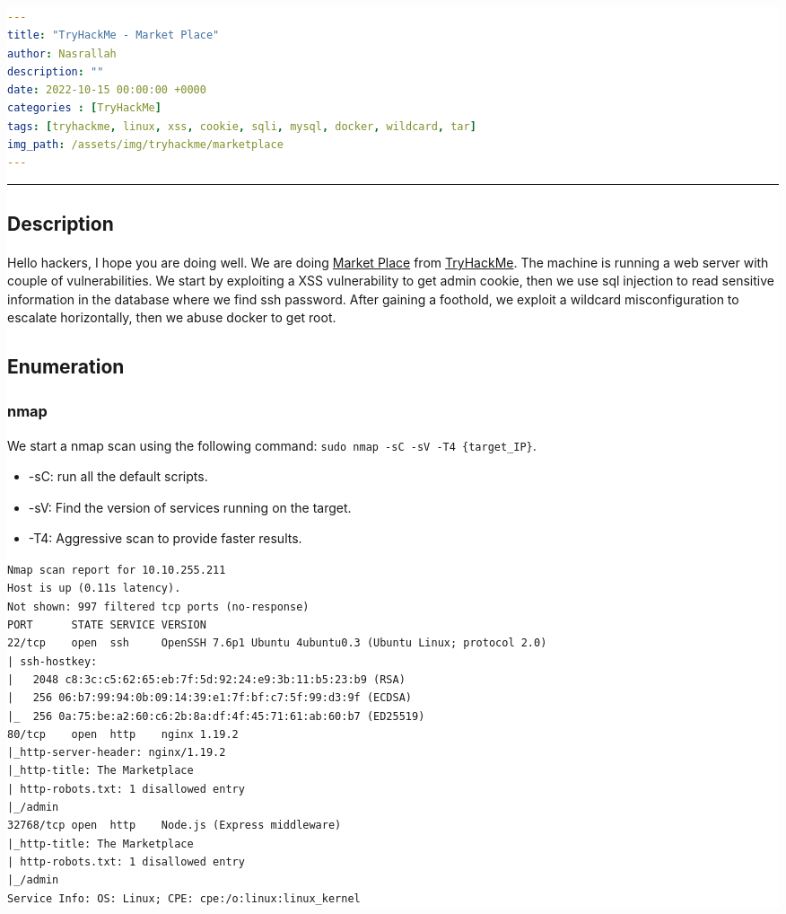 ```yaml
---
title: "TryHackMe - Market Place"
author: Nasrallah
description: ""
date: 2022-10-15 00:00:00 +0000
categories : [TryHackMe]
tags: [tryhackme, linux, xss, cookie, sqli, mysql, docker, wildcard, tar]
img_path: /assets/img/tryhackme/marketplace
---
```


<div align="center"> <script src="https://tryhackme.com/badge/367641"></script> </div>

---


## **Description**

Hello hackers, I hope you are doing well. We are doing [Market Place](https://tryhackme.com/room/marketplace) from [TryHackMe](https://tryhackme.com). The machine is running a web server with couple of vulnerabilities. We start by exploiting a XSS vulnerability to get admin cookie, then we use sql injection to read sensitive information in the database where we find ssh password. After gaining a foothold, we exploit a wildcard misconfiguration to escalate horizontally, then we abuse docker to get root.

## **Enumeration**

### nmap

We start a nmap scan using the following command: `sudo nmap -sC -sV -T4 {target_IP}`.

- -sC: run all the default scripts.

- -sV: Find the version of services running on the target.

- -T4: Aggressive scan to provide faster results.

```terminal
Nmap scan report for 10.10.255.211
Host is up (0.11s latency).
Not shown: 997 filtered tcp ports (no-response)
PORT      STATE SERVICE VERSION
22/tcp    open  ssh     OpenSSH 7.6p1 Ubuntu 4ubuntu0.3 (Ubuntu Linux; protocol 2.0)
| ssh-hostkey: 
|   2048 c8:3c:c5:62:65:eb:7f:5d:92:24:e9:3b:11:b5:23:b9 (RSA)
|   256 06:b7:99:94:0b:09:14:39:e1:7f:bf:c7:5f:99:d3:9f (ECDSA)
|_  256 0a:75:be:a2:60:c6:2b:8a:df:4f:45:71:61:ab:60:b7 (ED25519)
80/tcp    open  http    nginx 1.19.2
|_http-server-header: nginx/1.19.2
|_http-title: The Marketplace
| http-robots.txt: 1 disallowed entry 
|_/admin
32768/tcp open  http    Node.js (Express middleware)
|_http-title: The Marketplace
| http-robots.txt: 1 disallowed entry 
|_/admin
Service Info: OS: Linux; CPE: cpe:/o:linux:linux_kernel
```
